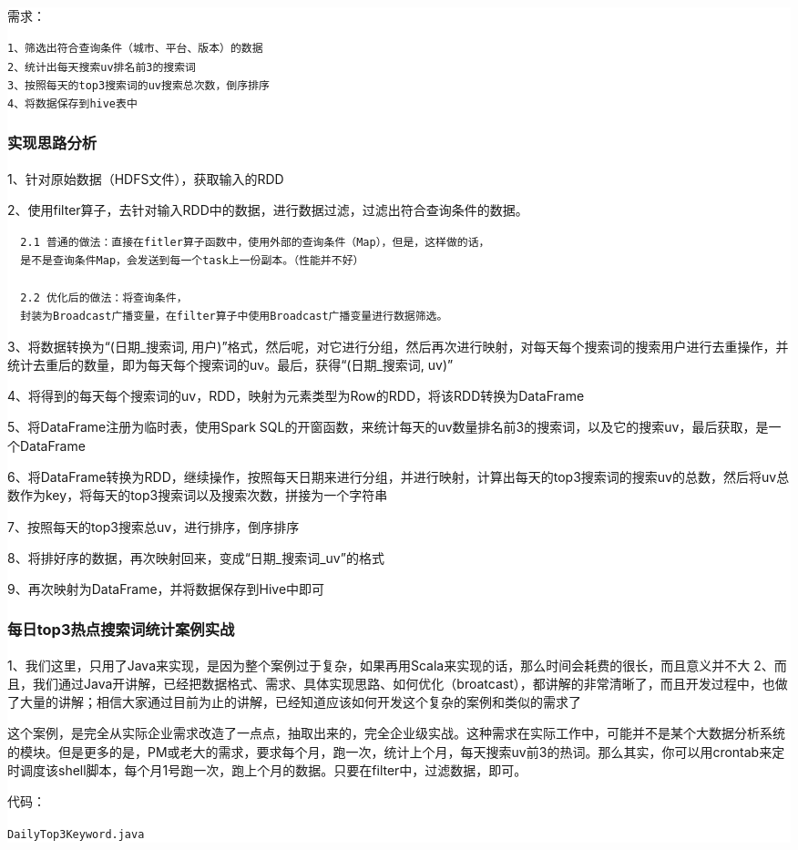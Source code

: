 需求：

    1、筛选出符合查询条件（城市、平台、版本）的数据
    2、统计出每天搜索uv排名前3的搜索词
    3、按照每天的top3搜索词的uv搜索总次数，倒序排序
    4、将数据保存到hive表中

###  实现思路分析

1、针对原始数据（HDFS文件），获取输入的RDD

2、使用filter算子，去针对输入RDD中的数据，进行数据过滤，过滤出符合查询条件的数据。
  
      2.1 普通的做法：直接在fitler算子函数中，使用外部的查询条件（Map），但是，这样做的话，
      是不是查询条件Map，会发送到每一个task上一份副本。（性能并不好）
     
      2.2 优化后的做法：将查询条件，
      封装为Broadcast广播变量，在filter算子中使用Broadcast广播变量进行数据筛选。

3、将数据转换为“(日期_搜索词, 用户)”格式，然后呢，对它进行分组，然后再次进行映射，对每天每个搜索词的搜索用户进行去重操作，并统计去重后的数量，即为每天每个搜索词的uv。最后，获得“(日期_搜索词, uv)”

4、将得到的每天每个搜索词的uv，RDD，映射为元素类型为Row的RDD，将该RDD转换为DataFrame

5、将DataFrame注册为临时表，使用Spark SQL的开窗函数，来统计每天的uv数量排名前3的搜索词，以及它的搜索uv，最后获取，是一个DataFrame

6、将DataFrame转换为RDD，继续操作，按照每天日期来进行分组，并进行映射，计算出每天的top3搜索词的搜索uv的总数，然后将uv总数作为key，将每天的top3搜索词以及搜索次数，拼接为一个字符串

7、按照每天的top3搜索总uv，进行排序，倒序排序

8、将排好序的数据，再次映射回来，变成“日期_搜索词_uv”的格式

9、再次映射为DataFrame，并将数据保存到Hive中即可



###  每日top3热点搜索词统计案例实战

1、我们这里，只用了Java来实现，是因为整个案例过于复杂，如果再用Scala来实现的话，那么时间会耗费的很长，而且意义并不大
2、而且，我们通过Java开讲解，已经把数据格式、需求、具体实现思路、如何优化（broatcast），都讲解的非常清晰了，而且开发过程中，也做了大量的讲解；相信大家通过目前为止的讲解，已经知道应该如何开发这个复杂的案例和类似的需求了


这个案例，是完全从实际企业需求改造了一点点，抽取出来的，完全企业级实战。这种需求在实际工作中，可能并不是某个大数据分析系统的模块。但是更多的是，PM或老大的需求，要求每个月，跑一次，统计上个月，每天搜索uv前3的热词。那么其实，你可以用crontab来定时调度该shell脚本，每个月1号跑一次，跑上个月的数据。只要在filter中，过滤数据，即可。

代码：

    DailyTop3Keyword.java




